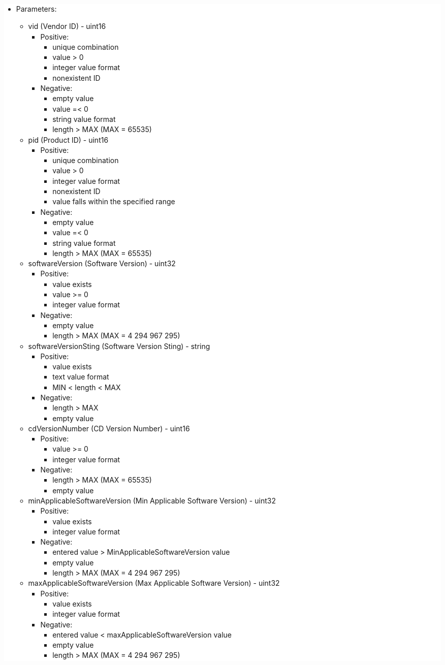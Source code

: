 * Parameters:	

    * vid (Vendor ID) - uint16 
        * Positive:
            * unique combination	
            * value > 0	
            * integer value format
            * nonexistent ID	
        * Negative:	
            * empty value
            * value =< 0
            * string value format		
            * length > MAX	(MAX = 65535)
    * pid (Product ID) - uint16 
        * Positive:
            * unique combination	
            * value > 0	
            * integer value format
            * nonexistent ID	
            * value falls within the specified range	
        * Negative:	
            * empty value
            * value =< 0
            * string value format		
            * length > MAX	(MAX = 65535)
    * softwareVersion (Software Version) - uint32
        * Positive:
            * value exists	
            * value >= 0	
            * integer value format
        * Negative:	
            * empty value	
            * length > MAX	(MAX = 4 294 967 295)
    * softwareVersionSting (Software Version Sting) - string
        * Positive:
            * value exists	
            * text value format	
            * MIN < length < MAX	
        * Negative:	
            * length > MAX	
            * empty value	
    * cdVersionNumber (CD Version Number) - uint16
        * Positive:
            * value >= 0	
            * integer value format
        * Negative:	
            * length > MAX	(MAX = 65535)
            * empty value	
    * minApplicableSoftwareVersion (Min Applicable Software Version) - uint32
        * Positive:
            * value exists	
            * integer value format
        * Negative:	
            * entered value > MinApplicableSoftwareVersion value	
            * empty value	
            * length > MAX	(MAX = 4 294 967 295)
    * maxApplicableSoftwareVersion (Max Applicable Software Version) - uint32
        * Positive:
            * value exists	
            * integer value format
        * Negative:	
            * entered value < maxApplicableSoftwareVersion value	
            * empty value	
            * length > MAX	(MAX = 4 294 967 295)
